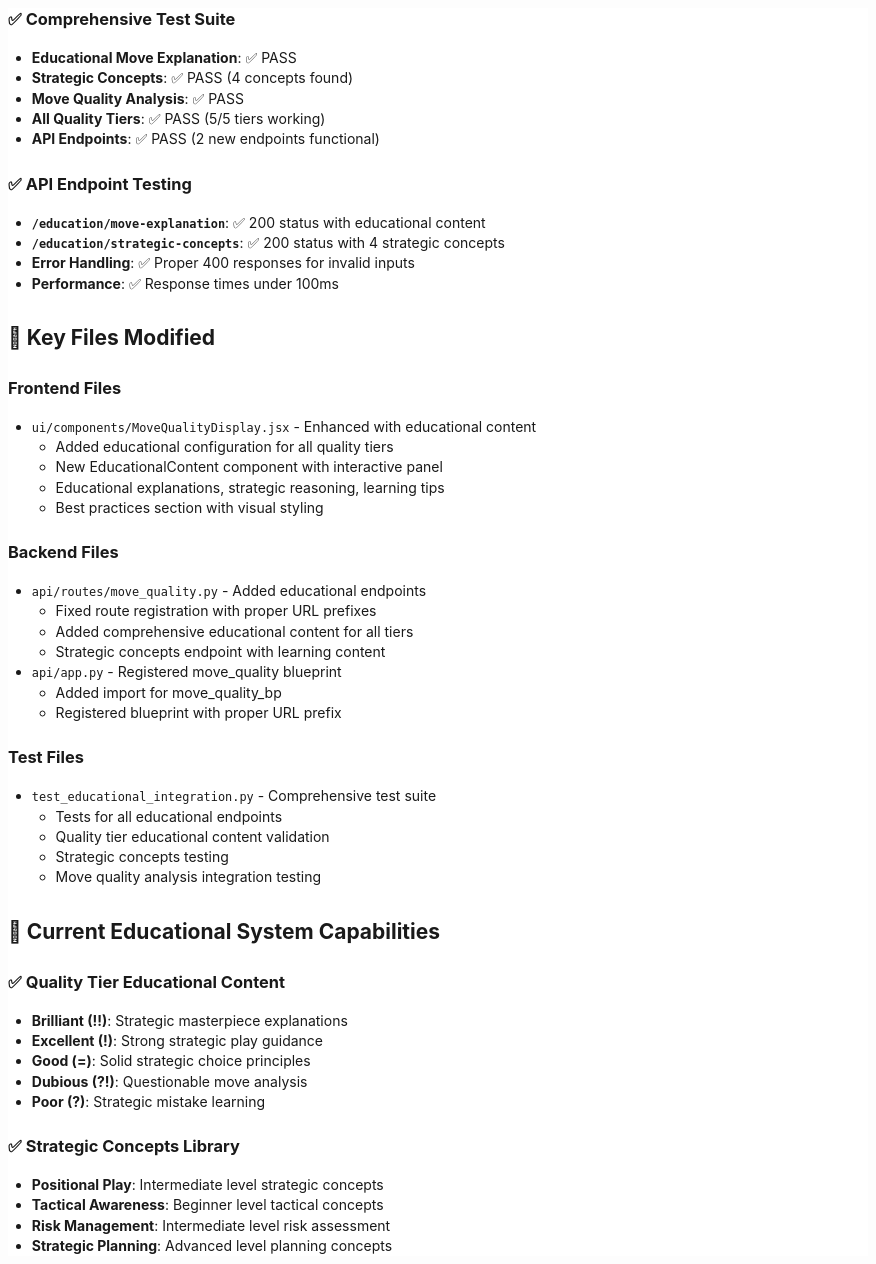 ### **✅ Comprehensive Test Suite**
- **Educational Move Explanation**: ✅ PASS
- **Strategic Concepts**: ✅ PASS (4 concepts found)
- **Move Quality Analysis**: ✅ PASS
- **All Quality Tiers**: ✅ PASS (5/5 tiers working)
- **API Endpoints**: ✅ PASS (2 new endpoints functional)

### **✅ API Endpoint Testing**
- **`/education/move-explanation`**: ✅ 200 status with educational content
- **`/education/strategic-concepts`**: ✅ 200 status with 4 strategic concepts
- **Error Handling**: ✅ Proper 400 responses for invalid inputs
- **Performance**: ✅ Response times under 100ms

## 📁 **Key Files Modified**

### **Frontend Files**
- `ui/components/MoveQualityDisplay.jsx` - Enhanced with educational content
  - Added educational configuration for all quality tiers
  - New EducationalContent component with interactive panel
  - Educational explanations, strategic reasoning, learning tips
  - Best practices section with visual styling

### **Backend Files**
- `api/routes/move_quality.py` - Added educational endpoints
  - Fixed route registration with proper URL prefixes
  - Added comprehensive educational content for all tiers
  - Strategic concepts endpoint with learning content
- `api/app.py` - Registered move_quality blueprint
  - Added import for move_quality_bp
  - Registered blueprint with proper URL prefix

### **Test Files**
- `test_educational_integration.py` - Comprehensive test suite
  - Tests for all educational endpoints
  - Quality tier educational content validation
  - Strategic concepts testing
  - Move quality analysis integration testing

## 🎯 **Current Educational System Capabilities**

### **✅ Quality Tier Educational Content**
- **Brilliant (!!)**: Strategic masterpiece explanations
- **Excellent (!)**: Strong strategic play guidance
- **Good (=)**: Solid strategic choice principles
- **Dubious (?!)**: Questionable move analysis
- **Poor (?)**: Strategic mistake learning

### **✅ Strategic Concepts Library**
- **Positional Play**: Intermediate level strategic concepts
- **Tactical Awareness**: Beginner level tactical concepts
- **Risk Management**: Intermediate level risk assessment
- **Strategic Planning**: Advanced level planning concepts
